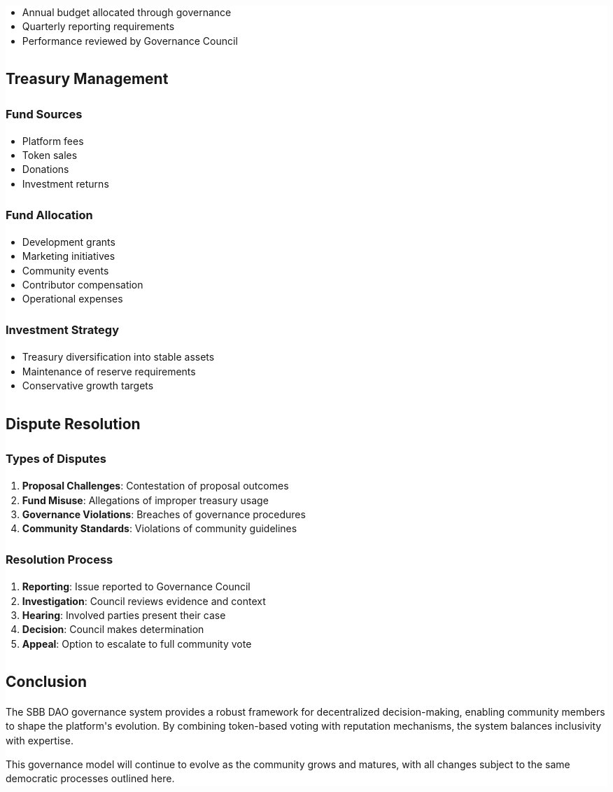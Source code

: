- Annual budget allocated through governance
- Quarterly reporting requirements
- Performance reviewed by Governance Council

## Treasury Management

### Fund Sources

- Platform fees
- Token sales
- Donations
- Investment returns

### Fund Allocation

- Development grants
- Marketing initiatives
- Community events
- Contributor compensation
- Operational expenses

### Investment Strategy

- Treasury diversification into stable assets
- Maintenance of reserve requirements
- Conservative growth targets

## Dispute Resolution

### Types of Disputes

1. **Proposal Challenges**: Contestation of proposal outcomes
2. **Fund Misuse**: Allegations of improper treasury usage
3. **Governance Violations**: Breaches of governance procedures
4. **Community Standards**: Violations of community guidelines

### Resolution Process

1. **Reporting**: Issue reported to Governance Council
2. **Investigation**: Council reviews evidence and context
3. **Hearing**: Involved parties present their case
4. **Decision**: Council makes determination
5. **Appeal**: Option to escalate to full community vote

## Conclusion

The SBB DAO governance system provides a robust framework for decentralized decision-making, enabling community members to shape the platform's evolution. By combining token-based voting with reputation mechanisms, the system balances inclusivity with expertise.

This governance model will continue to evolve as the community grows and matures, with all changes subject to the same democratic processes outlined here.
